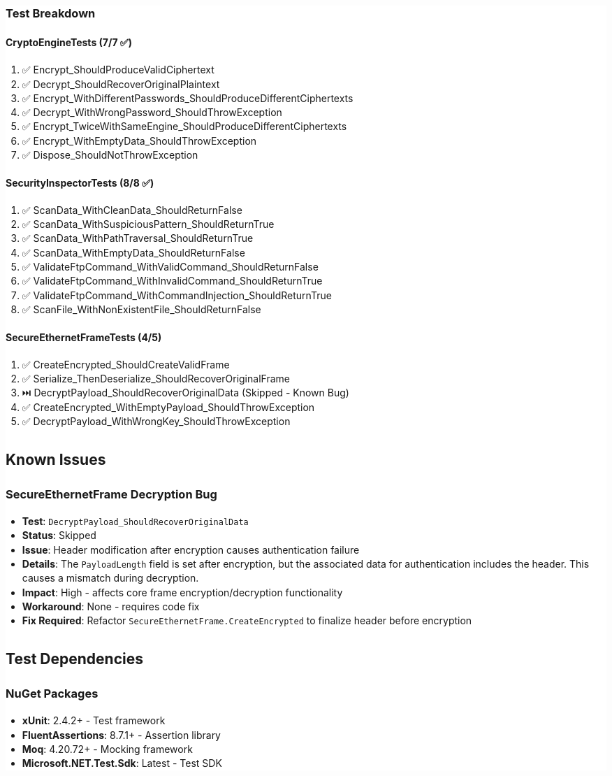 ### Test Breakdown

#### CryptoEngineTests (7/7 ✅)
1. ✅ Encrypt_ShouldProduceValidCiphertext
2. ✅ Decrypt_ShouldRecoverOriginalPlaintext
3. ✅ Encrypt_WithDifferentPasswords_ShouldProduceDifferentCiphertexts
4. ✅ Decrypt_WithWrongPassword_ShouldThrowException
5. ✅ Encrypt_TwiceWithSameEngine_ShouldProduceDifferentCiphertexts
6. ✅ Encrypt_WithEmptyData_ShouldThrowException
7. ✅ Dispose_ShouldNotThrowException

#### SecurityInspectorTests (8/8 ✅)
1. ✅ ScanData_WithCleanData_ShouldReturnFalse
2. ✅ ScanData_WithSuspiciousPattern_ShouldReturnTrue
3. ✅ ScanData_WithPathTraversal_ShouldReturnTrue
4. ✅ ScanData_WithEmptyData_ShouldReturnFalse
5. ✅ ValidateFtpCommand_WithValidCommand_ShouldReturnFalse
6. ✅ ValidateFtpCommand_WithInvalidCommand_ShouldReturnTrue
7. ✅ ValidateFtpCommand_WithCommandInjection_ShouldReturnTrue
8. ✅ ScanFile_WithNonExistentFile_ShouldReturnFalse

#### SecureEthernetFrameTests (4/5)
1. ✅ CreateEncrypted_ShouldCreateValidFrame
2. ✅ Serialize_ThenDeserialize_ShouldRecoverOriginalFrame
3. ⏭️ DecryptPayload_ShouldRecoverOriginalData (Skipped - Known Bug)
4. ✅ CreateEncrypted_WithEmptyPayload_ShouldThrowException
5. ✅ DecryptPayload_WithWrongKey_ShouldThrowException

## Known Issues

### SecureEthernetFrame Decryption Bug
- **Test**: `DecryptPayload_ShouldRecoverOriginalData`
- **Status**: Skipped
- **Issue**: Header modification after encryption causes authentication failure
- **Details**: The `PayloadLength` field is set after encryption, but the associated data for authentication includes the header. This causes a mismatch during decryption.
- **Impact**: High - affects core frame encryption/decryption functionality
- **Workaround**: None - requires code fix
- **Fix Required**: Refactor `SecureEthernetFrame.CreateEncrypted` to finalize header before encryption

## Test Dependencies

### NuGet Packages
- **xUnit**: 2.4.2+ - Test framework
- **FluentAssertions**: 8.7.1+ - Assertion library
- **Moq**: 4.20.72+ - Mocking framework
- **Microsoft.NET.Test.Sdk**: Latest - Test SDK
